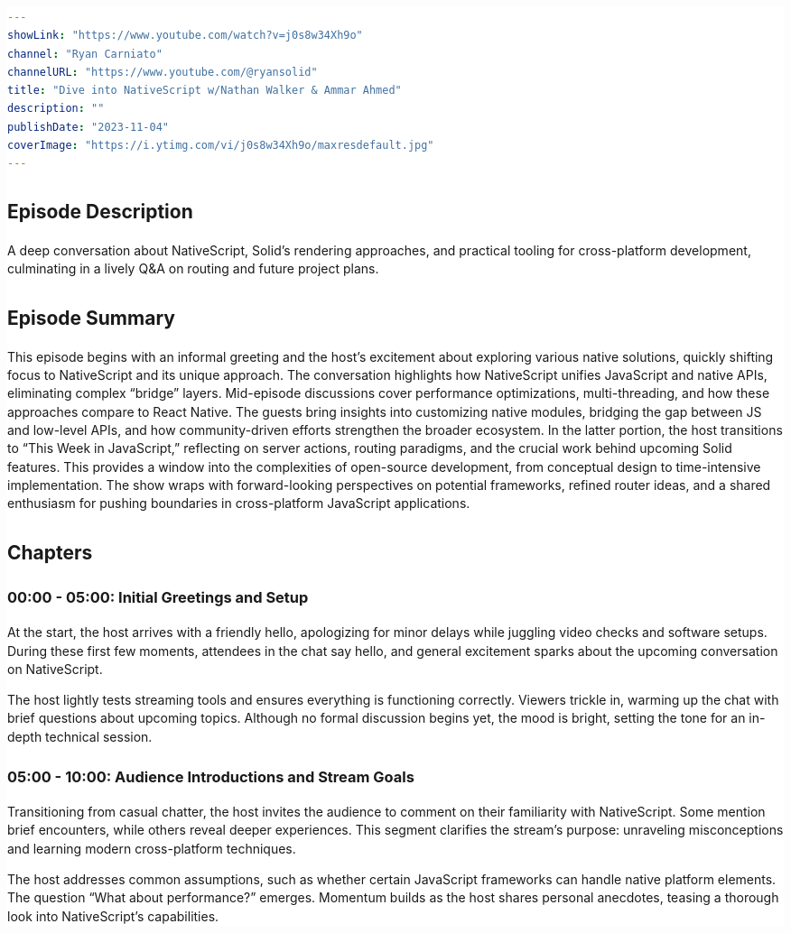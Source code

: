 ```yaml
---
showLink: "https://www.youtube.com/watch?v=j0s8w34Xh9o"
channel: "Ryan Carniato"
channelURL: "https://www.youtube.com/@ryansolid"
title: "Dive into NativeScript w/Nathan Walker & Ammar Ahmed"
description: ""
publishDate: "2023-11-04"
coverImage: "https://i.ytimg.com/vi/j0s8w34Xh9o/maxresdefault.jpg"
---
```


## Episode Description

A deep conversation about NativeScript, Solid’s rendering approaches, and practical tooling for cross-platform development, culminating in a lively Q&A on routing and future project plans.

## Episode Summary

This episode begins with an informal greeting and the host’s excitement about exploring various native solutions, quickly shifting focus to NativeScript and its unique approach. The conversation highlights how NativeScript unifies JavaScript and native APIs, eliminating complex “bridge” layers. Mid-episode discussions cover performance optimizations, multi-threading, and how these approaches compare to React Native. The guests bring insights into customizing native modules, bridging the gap between JS and low-level APIs, and how community-driven efforts strengthen the broader ecosystem. In the latter portion, the host transitions to “This Week in JavaScript,” reflecting on server actions, routing paradigms, and the crucial work behind upcoming Solid features. This provides a window into the complexities of open-source development, from conceptual design to time-intensive implementation. The show wraps with forward-looking perspectives on potential frameworks, refined router ideas, and a shared enthusiasm for pushing boundaries in cross-platform JavaScript applications.

## Chapters

### 00:00 - 05:00: Initial Greetings and Setup

At the start, the host arrives with a friendly hello, apologizing for minor delays while juggling video checks and software setups. During these first few moments, attendees in the chat say hello, and general excitement sparks about the upcoming conversation on NativeScript.

The host lightly tests streaming tools and ensures everything is functioning correctly. Viewers trickle in, warming up the chat with brief questions about upcoming topics. Although no formal discussion begins yet, the mood is bright, setting the tone for an in-depth technical session.

### 05:00 - 10:00: Audience Introductions and Stream Goals

Transitioning from casual chatter, the host invites the audience to comment on their familiarity with NativeScript. Some mention brief encounters, while others reveal deeper experiences. This segment clarifies the stream’s purpose: unraveling misconceptions and learning modern cross-platform techniques.

The host addresses common assumptions, such as whether certain JavaScript frameworks can handle native platform elements. The question “What about performance?” emerges. Momentum builds as the host shares personal anecdotes, teasing a thorough look into NativeScript’s capabilities.

